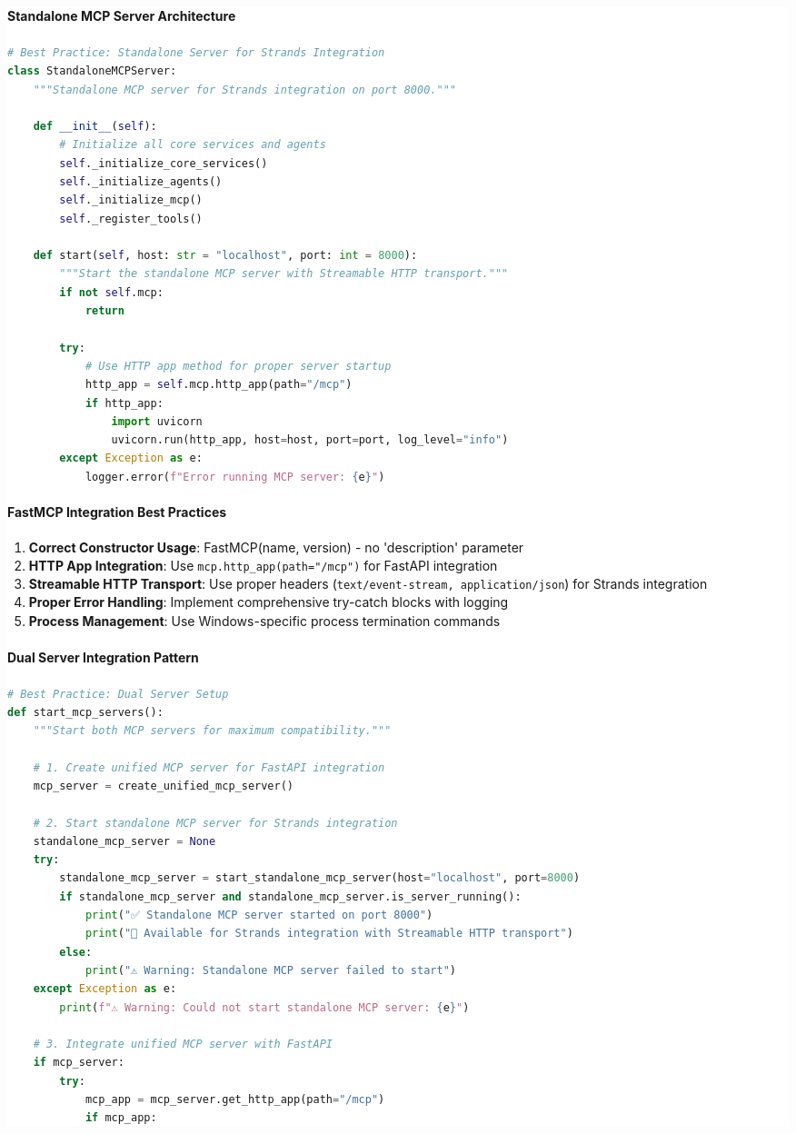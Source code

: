 ```python
```

#### Standalone MCP Server Architecture
```python
# Best Practice: Standalone Server for Strands Integration
class StandaloneMCPServer:
    """Standalone MCP server for Strands integration on port 8000."""
    
    def __init__(self):
        # Initialize all core services and agents
        self._initialize_core_services()
        self._initialize_agents()
        self._initialize_mcp()
        self._register_tools()
    
    def start(self, host: str = "localhost", port: int = 8000):
        """Start the standalone MCP server with Streamable HTTP transport."""
        if not self.mcp:
            return
        
        try:
            # Use HTTP app method for proper server startup
            http_app = self.mcp.http_app(path="/mcp")
            if http_app:
                import uvicorn
                uvicorn.run(http_app, host=host, port=port, log_level="info")
        except Exception as e:
            logger.error(f"Error running MCP server: {e}")
```

#### FastMCP Integration Best Practices
1. **Correct Constructor Usage**: FastMCP(name, version) - no 'description' parameter
2. **HTTP App Integration**: Use `mcp.http_app(path="/mcp")` for FastAPI integration
3. **Streamable HTTP Transport**: Use proper headers (`text/event-stream, application/json`) for Strands integration
4. **Proper Error Handling**: Implement comprehensive try-catch blocks with logging
5. **Process Management**: Use Windows-specific process termination commands

#### Dual Server Integration Pattern
```python
# Best Practice: Dual Server Setup
def start_mcp_servers():
    """Start both MCP servers for maximum compatibility."""
    
    # 1. Create unified MCP server for FastAPI integration
    mcp_server = create_unified_mcp_server()
    
    # 2. Start standalone MCP server for Strands integration
    standalone_mcp_server = None
    try:
        standalone_mcp_server = start_standalone_mcp_server(host="localhost", port=8000)
        if standalone_mcp_server and standalone_mcp_server.is_server_running():
            print("✅ Standalone MCP server started on port 8000")
            print("🔧 Available for Strands integration with Streamable HTTP transport")
        else:
            print("⚠️ Warning: Standalone MCP server failed to start")
    except Exception as e:
        print(f"⚠️ Warning: Could not start standalone MCP server: {e}")
    
    # 3. Integrate unified MCP server with FastAPI
    if mcp_server:
        try:
            mcp_app = mcp_server.get_http_app(path="/mcp")
            if mcp_app:
```